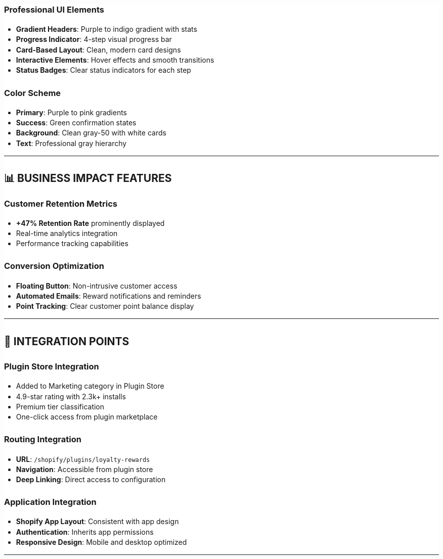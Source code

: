 ### **Professional UI Elements**
- **Gradient Headers**: Purple to indigo gradient with stats
- **Progress Indicator**: 4-step visual progress bar
- **Card-Based Layout**: Clean, modern card designs
- **Interactive Elements**: Hover effects and smooth transitions
- **Status Badges**: Clear status indicators for each step

### **Color Scheme**
- **Primary**: Purple to pink gradients
- **Success**: Green confirmation states
- **Background**: Clean gray-50 with white cards
- **Text**: Professional gray hierarchy

---

## 📊 **BUSINESS IMPACT FEATURES**

### **Customer Retention Metrics**
- **+47% Retention Rate** prominently displayed
- Real-time analytics integration
- Performance tracking capabilities

### **Conversion Optimization**
- **Floating Button**: Non-intrusive customer access
- **Automated Emails**: Reward notifications and reminders
- **Point Tracking**: Clear customer point balance display

---

## 🔗 **INTEGRATION POINTS**

### **Plugin Store Integration**
- Added to Marketing category in Plugin Store
- 4.9-star rating with 2.3k+ installs
- Premium tier classification
- One-click access from plugin marketplace

### **Routing Integration**
- **URL**: `/shopify/plugins/loyalty-rewards`
- **Navigation**: Accessible from plugin store
- **Deep Linking**: Direct access to configuration

### **Application Integration**
- **Shopify App Layout**: Consistent with app design
- **Authentication**: Inherits app permissions
- **Responsive Design**: Mobile and desktop optimized

---
